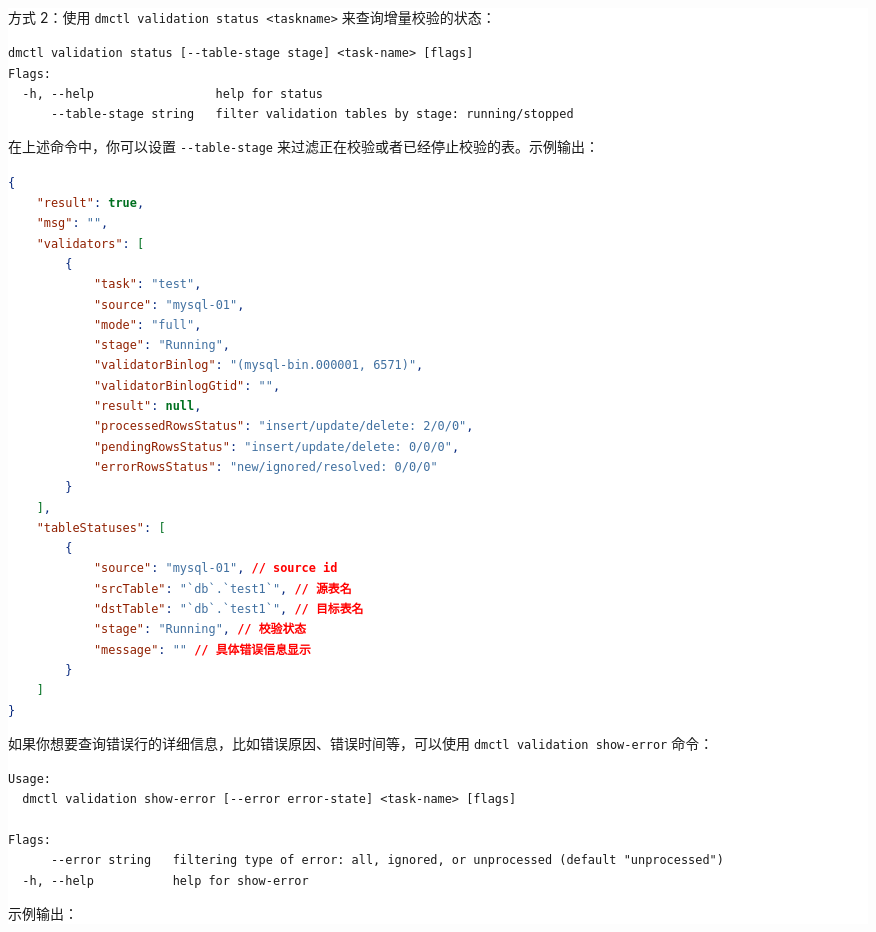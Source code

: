 方式 2：使用 `dmctl validation status <taskname>` 来查询增量校验的状态：

```
dmctl validation status [--table-stage stage] <task-name> [flags]
Flags:
  -h, --help                 help for status
      --table-stage string   filter validation tables by stage: running/stopped
```

在上述命令中，你可以设置 `--table-stage` 来过滤正在校验或者已经停止校验的表。示例输出：

```json
{
    "result": true,
    "msg": "",
    "validators": [
        {
            "task": "test",
            "source": "mysql-01",
            "mode": "full",
            "stage": "Running",
            "validatorBinlog": "(mysql-bin.000001, 6571)",
            "validatorBinlogGtid": "",
            "result": null,
            "processedRowsStatus": "insert/update/delete: 2/0/0",
            "pendingRowsStatus": "insert/update/delete: 0/0/0",
            "errorRowsStatus": "new/ignored/resolved: 0/0/0"
        }
    ],
    "tableStatuses": [
        {
            "source": "mysql-01", // source id
            "srcTable": "`db`.`test1`", // 源表名
            "dstTable": "`db`.`test1`", // 目标表名
            "stage": "Running", // 校验状态
            "message": "" // 具体错误信息显示
        }
    ]
}
```

如果你想要查询错误行的详细信息，比如错误原因、错误时间等，可以使用 `dmctl validation show-error` 命令：

```
Usage:
  dmctl validation show-error [--error error-state] <task-name> [flags]

Flags:
      --error string   filtering type of error: all, ignored, or unprocessed (default "unprocessed")
  -h, --help           help for show-error
```

示例输出：
